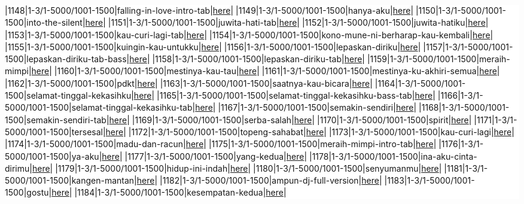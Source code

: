 |1148|1-3/1-5000/1001-1500|falling-in-love-intro-tab|[here](https://cdn.jsdelivr.net/gh/guitarchord/c1-3/1-5000/1001-1500/falling-in-love-intro-tab.webp)|
|1149|1-3/1-5000/1001-1500|hanya-aku|[here](https://cdn.jsdelivr.net/gh/guitarchord/c1-3/1-5000/1001-1500/hanya-aku.webp)|
|1150|1-3/1-5000/1001-1500|into-the-silent|[here](https://cdn.jsdelivr.net/gh/guitarchord/c1-3/1-5000/1001-1500/into-the-silent.webp)|
|1151|1-3/1-5000/1001-1500|juwita-hati-tab|[here](https://cdn.jsdelivr.net/gh/guitarchord/c1-3/1-5000/1001-1500/juwita-hati-tab.webp)|
|1152|1-3/1-5000/1001-1500|juwita-hatiku|[here](https://cdn.jsdelivr.net/gh/guitarchord/c1-3/1-5000/1001-1500/juwita-hatiku.webp)|
|1153|1-3/1-5000/1001-1500|kau-curi-lagi-tab|[here](https://cdn.jsdelivr.net/gh/guitarchord/c1-3/1-5000/1001-1500/kau-curi-lagi-tab.webp)|
|1154|1-3/1-5000/1001-1500|kono-mune-ni-berharap-kau-kembali|[here](https://cdn.jsdelivr.net/gh/guitarchord/c1-3/1-5000/1001-1500/kono-mune-ni-berharap-kau-kembali.webp)|
|1155|1-3/1-5000/1001-1500|kuingin-kau-untukku|[here](https://cdn.jsdelivr.net/gh/guitarchord/c1-3/1-5000/1001-1500/kuingin-kau-untukku.webp)|
|1156|1-3/1-5000/1001-1500|lepaskan-diriku|[here](https://cdn.jsdelivr.net/gh/guitarchord/c1-3/1-5000/1001-1500/lepaskan-diriku.webp)|
|1157|1-3/1-5000/1001-1500|lepaskan-diriku-tab-bass|[here](https://cdn.jsdelivr.net/gh/guitarchord/c1-3/1-5000/1001-1500/lepaskan-diriku-tab-bass.webp)|
|1158|1-3/1-5000/1001-1500|lepaskan-diriku-tab|[here](https://cdn.jsdelivr.net/gh/guitarchord/c1-3/1-5000/1001-1500/lepaskan-diriku-tab.webp)|
|1159|1-3/1-5000/1001-1500|meraih-mimpi|[here](https://cdn.jsdelivr.net/gh/guitarchord/c1-3/1-5000/1001-1500/meraih-mimpi.webp)|
|1160|1-3/1-5000/1001-1500|mestinya-kau-tau|[here](https://cdn.jsdelivr.net/gh/guitarchord/c1-3/1-5000/1001-1500/mestinya-kau-tau.webp)|
|1161|1-3/1-5000/1001-1500|mestinya-ku-akhiri-semua|[here](https://cdn.jsdelivr.net/gh/guitarchord/c1-3/1-5000/1001-1500/mestinya-ku-akhiri-semua.webp)|
|1162|1-3/1-5000/1001-1500|pdkt|[here](https://cdn.jsdelivr.net/gh/guitarchord/c1-3/1-5000/1001-1500/pdkt.webp)|
|1163|1-3/1-5000/1001-1500|saatnya-kau-bicara|[here](https://cdn.jsdelivr.net/gh/guitarchord/c1-3/1-5000/1001-1500/saatnya-kau-bicara.webp)|
|1164|1-3/1-5000/1001-1500|selamat-tinggal-kekasihku|[here](https://cdn.jsdelivr.net/gh/guitarchord/c1-3/1-5000/1001-1500/selamat-tinggal-kekasihku.webp)|
|1165|1-3/1-5000/1001-1500|selamat-tinggal-kekasihku-bass-tab|[here](https://cdn.jsdelivr.net/gh/guitarchord/c1-3/1-5000/1001-1500/selamat-tinggal-kekasihku-bass-tab.webp)|
|1166|1-3/1-5000/1001-1500|selamat-tinggal-kekasihku-tab|[here](https://cdn.jsdelivr.net/gh/guitarchord/c1-3/1-5000/1001-1500/selamat-tinggal-kekasihku-tab.webp)|
|1167|1-3/1-5000/1001-1500|semakin-sendiri|[here](https://cdn.jsdelivr.net/gh/guitarchord/c1-3/1-5000/1001-1500/semakin-sendiri.webp)|
|1168|1-3/1-5000/1001-1500|semakin-sendiri-tab|[here](https://cdn.jsdelivr.net/gh/guitarchord/c1-3/1-5000/1001-1500/semakin-sendiri-tab.webp)|
|1169|1-3/1-5000/1001-1500|serba-salah|[here](https://cdn.jsdelivr.net/gh/guitarchord/c1-3/1-5000/1001-1500/serba-salah.webp)|
|1170|1-3/1-5000/1001-1500|spirit|[here](https://cdn.jsdelivr.net/gh/guitarchord/c1-3/1-5000/1001-1500/spirit.webp)|
|1171|1-3/1-5000/1001-1500|tersesal|[here](https://cdn.jsdelivr.net/gh/guitarchord/c1-3/1-5000/1001-1500/tersesal.webp)|
|1172|1-3/1-5000/1001-1500|topeng-sahabat|[here](https://cdn.jsdelivr.net/gh/guitarchord/c1-3/1-5000/1001-1500/topeng-sahabat.webp)|
|1173|1-3/1-5000/1001-1500|kau-curi-lagi|[here](https://cdn.jsdelivr.net/gh/guitarchord/c1-3/1-5000/1001-1500/kau-curi-lagi.webp)|
|1174|1-3/1-5000/1001-1500|madu-dan-racun|[here](https://cdn.jsdelivr.net/gh/guitarchord/c1-3/1-5000/1001-1500/madu-dan-racun.webp)|
|1175|1-3/1-5000/1001-1500|meraih-mimpi-intro-tab|[here](https://cdn.jsdelivr.net/gh/guitarchord/c1-3/1-5000/1001-1500/meraih-mimpi-intro-tab.webp)|
|1176|1-3/1-5000/1001-1500|ya-aku|[here](https://cdn.jsdelivr.net/gh/guitarchord/c1-3/1-5000/1001-1500/ya-aku.webp)|
|1177|1-3/1-5000/1001-1500|yang-kedua|[here](https://cdn.jsdelivr.net/gh/guitarchord/c1-3/1-5000/1001-1500/yang-kedua.webp)|
|1178|1-3/1-5000/1001-1500|ina-aku-cinta-dirimu|[here](https://cdn.jsdelivr.net/gh/guitarchord/c1-3/1-5000/1001-1500/ina-aku-cinta-dirimu.webp)|
|1179|1-3/1-5000/1001-1500|hidup-ini-indah|[here](https://cdn.jsdelivr.net/gh/guitarchord/c1-3/1-5000/1001-1500/hidup-ini-indah.webp)|
|1180|1-3/1-5000/1001-1500|senyumanmu|[here](https://cdn.jsdelivr.net/gh/guitarchord/c1-3/1-5000/1001-1500/senyumanmu.webp)|
|1181|1-3/1-5000/1001-1500|kangen-mantan|[here](https://cdn.jsdelivr.net/gh/guitarchord/c1-3/1-5000/1001-1500/kangen-mantan.webp)|
|1182|1-3/1-5000/1001-1500|ampun-dj-full-version|[here](https://cdn.jsdelivr.net/gh/guitarchord/c1-3/1-5000/1001-1500/ampun-dj-full-version.webp)|
|1183|1-3/1-5000/1001-1500|gostu|[here](https://cdn.jsdelivr.net/gh/guitarchord/c1-3/1-5000/1001-1500/gostu.webp)|
|1184|1-3/1-5000/1001-1500|kesempatan-kedua|[here](https://cdn.jsdelivr.net/gh/guitarchord/c1-3/1-5000/1001-1500/kesempatan-kedua.webp)|